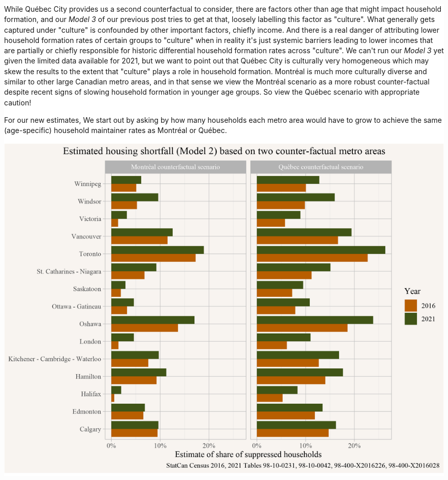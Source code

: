 While Québec City provides us a second counterfactual to consider, there are factors other than age that might impact household formation, and our *Model 3* of our previous post tries to get at that, loosely labelling this factor as "culture". What generally gets captured under "culture" is confounded by other important factors, chiefly income. And there is a real danger of attributing lower household formation rates of certain groups to "culture" when in reality it's just systemic barriers leading to lower incomes that are partially or chiefly responsible for historic differential household formation rates across "culture". We can't run our *Model 3* yet given the limited data available for 2021, but we want to point out that Québec City is culturally very homogeneous which may skew the results to the extent that "culture" plays a role in household formation. Montréal is much more culturally diverse and similar to other large Canadian metro areas, and in that sense we view the Montréal scenario as a more robust counter-factual despite recent signs of slowing household formation in younger age groups. So view the Québec scenario with appropriate caution!





For our new estimates, We start out by asking by how many households each metro area would have to grow to achieve the same (age-specific) household maintainer rates as Montréal or Québec.

<img src="index_files/figure-html/shortfall-metros-shares-1.png" width="1200" />
